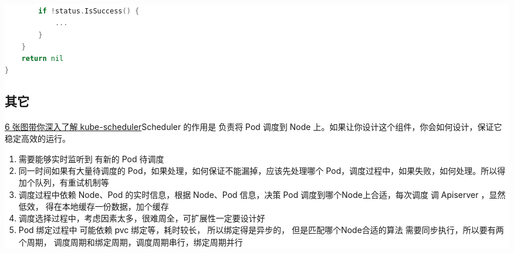 ```go
		if !status.IsSuccess() {
			...
		}
	}
	return nil
}
```

## 其它
[6 张图带你深入了解 kube-scheduler](https://mp.weixin.qq.com/s/2elOZD0yaBf-WvMCSD5zHQ)Scheduler 的作用是 负责将 Pod 调度到 Node 上。如果让你设计这个组件，你会如何设计，保证它稳定高效的运行。
1. 需要能够实时监听到 有新的 Pod 待调度
2. 同一时间如果有大量待调度的 Pod，如果处理，如何保证不能漏掉，应该先处理哪个 Pod，调度过程中，如果失败，如何处理。所以得加个队列，有重试机制等
3. 调度过程中依赖 Node、Pod 的实时信息，根据 Node、Pod 信息，决策 Pod 调度到哪个Node上合适，每次调度 调 Apiserver ，显然低效， 得在本地缓存一份数据，加个缓存
4. 调度选择过程中，考虑因素太多，很难周全，可扩展性一定要设计好
5. Pod 绑定过程中 可能依赖 pvc 绑定等，耗时较长， 所以绑定得是异步的， 但是匹配哪个Node合适的算法 需要同步执行，所以要有两个周期， 调度周期和绑定周期，调度周期串行，绑定周期并行